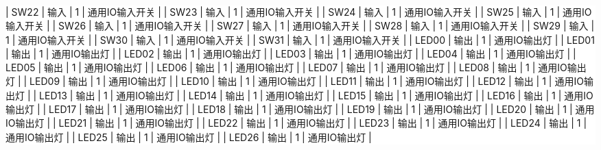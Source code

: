 | SW22     |  输入    |  1    |  通用IO输入开关   |
| SW23     |  输入    |  1    |  通用IO输入开关   |
| SW24     |  输入    |  1    |  通用IO输入开关   |
| SW25     |  输入    |  1    |  通用IO输入开关   |
| SW26     |  输入    |  1    |  通用IO输入开关   |
| SW27     |  输入    |  1    |  通用IO输入开关   |
| SW28     |  输入    |  1    |  通用IO输入开关   |
| SW29     |  输入    |  1    |  通用IO输入开关   |
| SW30     |  输入    |  1    |  通用IO输入开关   |
| SW31     |  输入    |  1    |  通用IO输入开关   |
| LED00    |  输出    |  1    |  通用IO输出灯    |
| LED01    |  输出    |  1    |  通用IO输出灯    |
| LED02    |  输出    |  1    |  通用IO输出灯    |
| LED03    |  输出    |  1    |  通用IO输出灯    |
| LED04    |  输出    |  1    |  通用IO输出灯    |
| LED05    |  输出    |  1    |  通用IO输出灯    |
| LED06    |  输出    |  1    |  通用IO输出灯    |
| LED07    |  输出    |  1    |  通用IO输出灯    |
| LED08    |  输出    |  1    |  通用IO输出灯    |
| LED09    |  输出    |  1    |  通用IO输出灯    |
| LED10    |  输出    |  1    |  通用IO输出灯    |
| LED11    |  输出    |  1    |  通用IO输出灯    |
| LED12    |  输出    |  1    |  通用IO输出灯    |
| LED13    |  输出    |  1    |  通用IO输出灯    |
| LED14    |  输出    |  1    |  通用IO输出灯    |
| LED15    |  输出    |  1    |  通用IO输出灯    |
| LED16    |  输出    |  1    |  通用IO输出灯    |
| LED17    |  输出    |  1    |  通用IO输出灯    |
| LED18    |  输出    |  1    |  通用IO输出灯    |
| LED19    |  输出    |  1    |  通用IO输出灯    |
| LED20    |  输出    |  1    |  通用IO输出灯    |
| LED21    |  输出    |  1    |  通用IO输出灯    |
| LED22    |  输出    |  1    |  通用IO输出灯    |
| LED23    |  输出    |  1    |  通用IO输出灯    |
| LED24    |  输出    |  1    |  通用IO输出灯    |
| LED25    |  输出    |  1    |  通用IO输出灯    |
| LED26    |  输出    |  1    |  通用IO输出灯    |